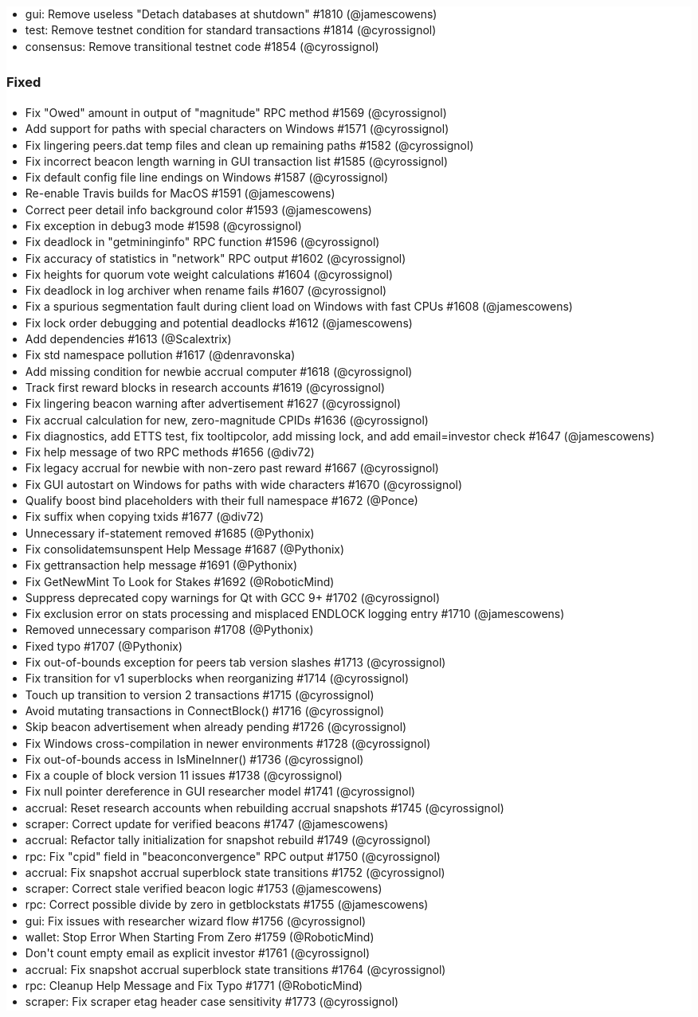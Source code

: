  - gui: Remove useless "Detach databases at shutdown" #1810 (@jamescowens)
 - test: Remove testnet condition for standard transactions #1814 (@cyrossignol)
 - consensus: Remove transitional testnet code #1854 (@cyrossignol)

### Fixed
 - Fix "Owed" amount in output of "magnitude" RPC method #1569 (@cyrossignol)
 - Add support for paths with special characters on Windows #1571 (@cyrossignol)
 - Fix lingering peers.dat temp files and clean up remaining paths #1582 (@cyrossignol)
 - Fix incorrect beacon length warning in GUI transaction list #1585 (@cyrossignol)
 - Fix default config file line endings on Windows #1587 (@cyrossignol)
 - Re-enable Travis builds for MacOS #1591 (@jamescowens)
 - Correct peer detail info background color #1593 (@jamescowens)
 - Fix exception in debug3 mode #1598 (@cyrossignol)
 - Fix deadlock in "getmininginfo" RPC function #1596 (@cyrossignol)
 - Fix accuracy of statistics in "network" RPC output #1602 (@cyrossignol)
 - Fix heights for quorum vote weight calculations #1604 (@cyrossignol)
 - Fix deadlock in log archiver when rename fails #1607 (@cyrossignol)
 - Fix a spurious segmentation fault during client load on Windows with fast CPUs #1608 (@jamescowens)
 - Fix lock order debugging and potential deadlocks #1612 (@jamescowens)
 - Add dependencies #1613 (@Scalextrix)
 - Fix std namespace pollution #1617 (@denravonska)
 - Add missing condition for newbie accrual computer #1618 (@cyrossignol)
 - Track first reward blocks in research accounts #1619 (@cyrossignol)
 - Fix lingering beacon warning after advertisement #1627 (@cyrossignol)
 - Fix accrual calculation for new, zero-magnitude CPIDs #1636 (@cyrossignol)
 - Fix diagnostics, add ETTS test, fix tooltipcolor, add missing lock, and add email=investor check #1647 (@jamescowens)
 - Fix help message of two RPC methods #1656 (@div72)
 - Fix legacy accrual for newbie with non-zero past reward #1667 (@cyrossignol)
 - Fix GUI autostart on Windows for paths with wide characters #1670 (@cyrossignol)
 - Qualify boost bind placeholders with their full namespace #1672 (@Ponce)
 - Fix suffix when copying txids #1677 (@div72)
 - Unnecessary if-statement removed #1685 (@Pythonix)
 - Fix consolidatemsunspent Help Message #1687 (@Pythonix)
 - Fix gettransaction help message #1691 (@Pythonix)
 - Fix GetNewMint To Look for Stakes #1692 (@RoboticMind)
 - Suppress deprecated copy warnings for Qt with GCC 9+ #1702 (@cyrossignol)
 - Fix exclusion error on stats processing and misplaced ENDLOCK logging entry #1710 (@jamescowens)
 - Removed unnecessary comparison #1708 (@Pythonix)
 - Fixed typo #1707 (@Pythonix)
 - Fix out-of-bounds exception for peers tab version slashes #1713 (@cyrossignol)
 - Fix transition for v1 superblocks when reorganizing #1714 (@cyrossignol)
 - Touch up transition to version 2 transactions #1715 (@cyrossignol)
 - Avoid mutating transactions in ConnectBlock() #1716 (@cyrossignol)
 - Skip beacon advertisement when already pending #1726 (@cyrossignol)
 - Fix Windows cross-compilation in newer environments #1728 (@cyrossignol)
 - Fix out-of-bounds access in IsMineInner() #1736 (@cyrossignol)
 - Fix a couple of block version 11 issues #1738 (@cyrossignol)
 - Fix null pointer dereference in GUI researcher model #1741 (@cyrossignol)
 - accrual: Reset research accounts when rebuilding accrual snapshots #1745 (@cyrossignol)
 - scraper: Correct update for verified beacons #1747 (@jamescowens)
 - accrual: Refactor tally initialization for snapshot rebuild #1749 (@cyrossignol)
 - rpc: Fix "cpid" field in "beaconconvergence" RPC output #1750 (@cyrossignol)
 - accrual: Fix snapshot accrual superblock state transitions #1752 (@cyrossignol)
 - scraper: Correct stale verified beacon logic #1753 (@jamescowens)
 - rpc: Correct possible divide by zero in getblockstats #1755 (@jamescowens)
 - gui: Fix issues with researcher wizard flow #1756 (@cyrossignol)
 - wallet: Stop Error When Starting From Zero #1759 (@RoboticMind)
 - Don't count empty email as explicit investor #1761 (@cyrossignol)
 - accrual: Fix snapshot accrual superblock state transitions #1764 (@cyrossignol)
 - rpc: Cleanup Help Message and Fix Typo #1771 (@RoboticMind)
 - scraper: Fix scraper etag header case sensitivity #1773 (@cyrossignol)